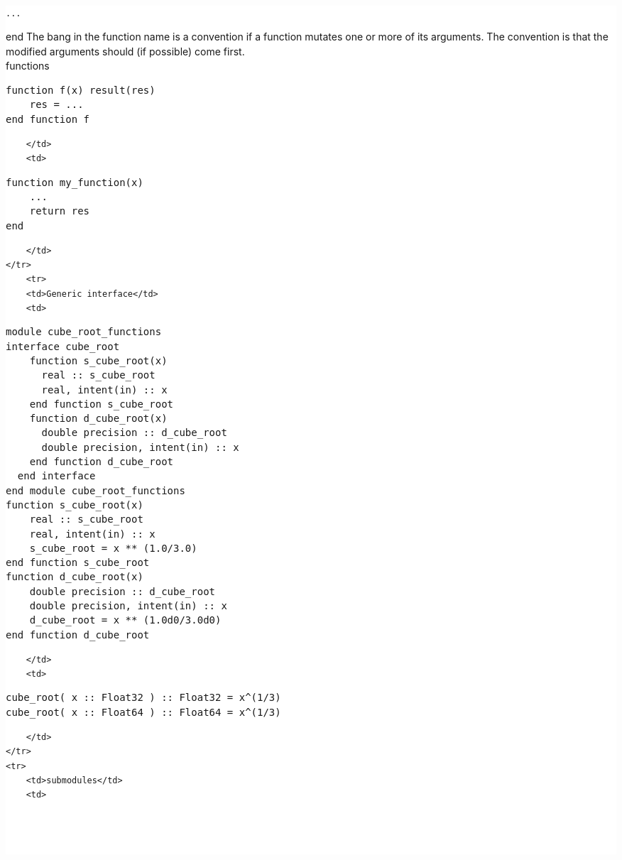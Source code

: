     ...
end
</pre>
      The bang in the function name is a convention if a function mutates one or more of its arguments. The convention is that the modified arguments should (if possible) come first.   
      </td>
    </tr>
    <tr>
        <td>functions</td>
        <td>
<pre lang="fortran">
function f(x) result(res)
    res = ...
end function f
</pre>
        </td>
        <td>
<pre lang="julia">
function my_function(x)
    ...
    return res
end
</pre>
        </td>
    </tr>
        <tr>
        <td>Generic interface</td>
        <td>
<pre lang="fortran">
module cube_root_functions
interface cube_root
    function s_cube_root(x)
      real :: s_cube_root
      real, intent(in) :: x
    end function s_cube_root
    function d_cube_root(x)
      double precision :: d_cube_root
      double precision, intent(in) :: x
    end function d_cube_root
  end interface
end module cube_root_functions
function s_cube_root(x)
    real :: s_cube_root
    real, intent(in) :: x
    s_cube_root = x ** (1.0/3.0)
end function s_cube_root
function d_cube_root(x)
    double precision :: d_cube_root
    double precision, intent(in) :: x
    d_cube_root = x ** (1.0d0/3.0d0)
end function d_cube_root
</pre>
        </td>
        <td>
<pre lang="julia">
cube_root( x :: Float32 ) :: Float32 = x^(1/3)
cube_root( x :: Float64 ) :: Float64 = x^(1/3)
</pre>
        </td>
    </tr>
    <tr>
        <td>submodules</td>
        <td>
<pre lang="fortran">
